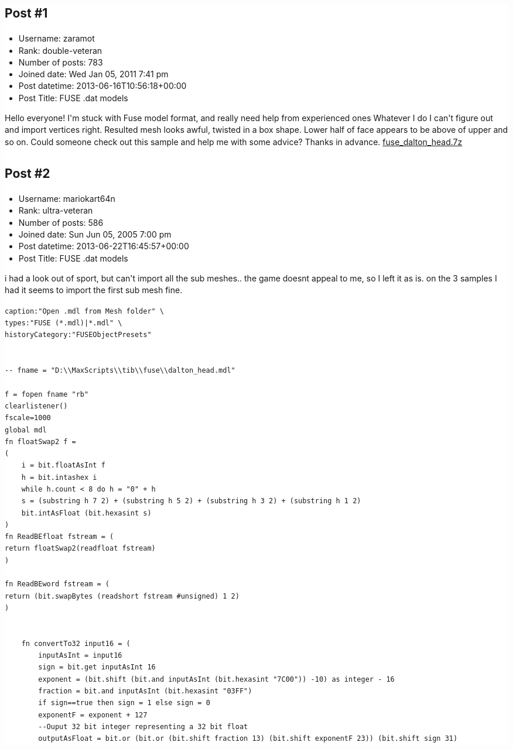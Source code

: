 ## Post #1
- Username: zaramot
- Rank: double-veteran
- Number of posts: 783
- Joined date: Wed Jan 05, 2011 7:41 pm
- Post datetime: 2013-06-16T10:56:18+00:00
- Post Title: FUSE .dat models

Hello everyone! I'm stuck with Fuse model format, and really need help from experienced ones   Whatever I do I can't figure out and import vertices right. Resulted mesh looks awful, twisted in a box shape. Lower half of face appears to be above of upper and so on. Could someone check out this sample and help me with some advice? Thanks in advance.
[fuse_dalton_head.7z](https://xentaxbackup.github.io/file/6472_fuse_dalton_head.7z)
## Post #2
- Username: mariokart64n
- Rank: ultra-veteran
- Number of posts: 586
- Joined date: Sun Jun 05, 2005 7:00 pm
- Post datetime: 2013-06-22T16:45:57+00:00
- Post Title: FUSE .dat models

i had a look out of sport, but can't import all the sub meshes.. the game doesnt appeal to me, so I left it as is. on the 3 samples I had it seems to import the first sub mesh fine.

```
caption:"Open .mdl from Mesh folder" \
types:"FUSE (*.mdl)|*.mdl" \
historyCategory:"FUSEObjectPresets"


-- fname = "D:\\MaxScripts\\tib\\fuse\\dalton_head.mdl"

f = fopen fname "rb"
clearlistener()
fscale=1000
global mdl
fn floatSwap2 f = 
(
	i = bit.floatAsInt f
	h = bit.intashex i
	while h.count < 8 do h = "0" + h
	s = (substring h 7 2) + (substring h 5 2) + (substring h 3 2) + (substring h 1 2)
	bit.intAsFloat (bit.hexasint s)
)	
fn ReadBEfloat fstream = (
return floatSwap2(readfloat fstream)
)

fn ReadBEword fstream = (
return (bit.swapBytes (readshort fstream #unsigned) 1 2)
)


  	fn convertTo32 input16 = (
 		inputAsInt = input16
 		sign = bit.get inputAsInt 16
 		exponent = (bit.shift (bit.and inputAsInt (bit.hexasint "7C00")) -10) as integer - 16
 		fraction = bit.and inputAsInt (bit.hexasint "03FF")
 		if sign==true then sign = 1 else sign = 0
 		exponentF = exponent + 127
 		--Ouput 32 bit integer representing a 32 bit float
 		outputAsFloat = bit.or (bit.or (bit.shift fraction 13) (bit.shift exponentF 23)) (bit.shift sign 31)
```